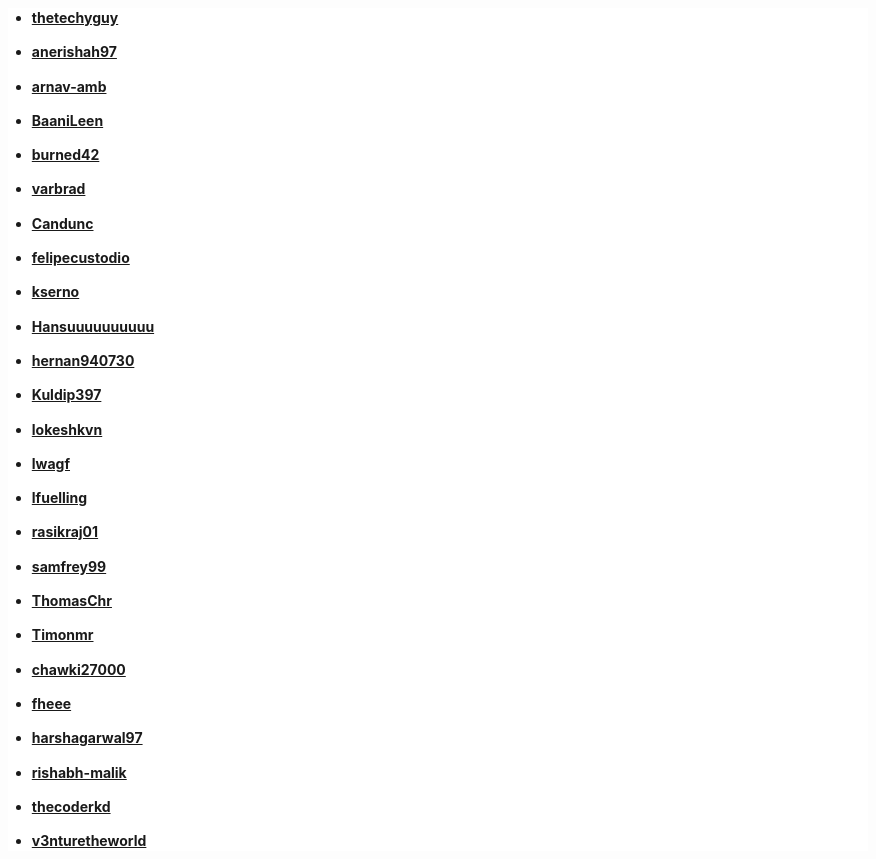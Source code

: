 * **[thetechyguy](https://github.com/thetechyguy)**


* **[anerishah97](https://github.com/anerishah97)**


* **[arnav-amb](https://github.com/arnav-amb)**


* **[BaaniLeen](https://github.com/BaaniLeen)**


* **[burned42](https://github.com/burned42)**


* **[varbrad](https://github.com/varbrad)**


* **[Candunc](https://github.com/Candunc)**


* **[felipecustodio](https://github.com/felipecustodio)**


* **[kserno](https://github.com/kserno)**


* **[Hansuuuuuuuuuu](https://github.com/Hansuuuuuuuuuu)**


* **[hernan940730](https://github.com/hernan940730)**


* **[Kuldip397](https://github.com/Kuldip397)**


* **[lokeshkvn](https://github.com/lokeshkvn)**


* **[lwagf](https://github.com/lwagf)**


* **[lfuelling](https://github.com/lfuelling)**


* **[rasikraj01](https://github.com/rasikraj01)**


* **[samfrey99](https://github.com/samfrey99)**


* **[ThomasChr](https://github.com/ThomasChr)**


* **[Timonmr](https://github.com/Timonmr)**


* **[chawki27000](https://github.com/chawki27000)**


* **[fheee](https://github.com/fheee)**


* **[harshagarwal97](https://github.com/harshagarwal97)**


* **[rishabh-malik](https://github.com/rishabh-malik)**


* **[thecoderkd](https://github.com/thecoderkd)**


* **[v3nturetheworld](https://github.com/v3nturetheworld)**
